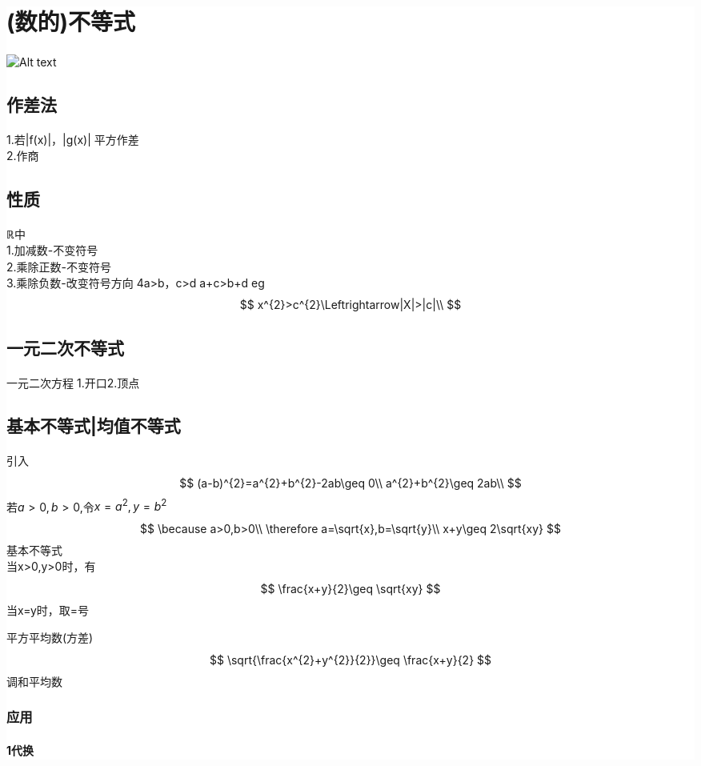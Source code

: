 # (数的)不等式  
![Alt text](images/AM_ep0_image-3.png)
## 作差法
1.若|f(x)|，|g(x)| 平方作差  
2.作商
## 性质
$\mathbb{R}$中  
1.加减数-不变符号  
2.乘除正数-不变符号  
3.乘除负数-改变符号方向 
4a>b，c>d a+c>b+d
eg
$$
x^{2}>c^{2}\Leftrightarrow|X|>|c|\\
$$
## 一元二次不等式
一元二次方程
1.开口2.顶点
## 基本不等式|均值不等式
引入
$$
(a-b)^{2}=a^{2}+b^{2}-2ab\geq 0\\
a^{2}+b^{2}\geq 2ab\\
$$
若$a>0,b>0$,令$x=a^{2},y=b^{2}$
$$
\because a>0,b>0\\
\therefore a=\sqrt{x},b=\sqrt{y}\\
x+y\geq 2\sqrt{xy}
$$
基本不等式  
当x>0,y>0时，有
$$
\frac{x+y}{2}\geq \sqrt{xy}
$$
当x=y时，取=号  

平方平均数(方差)
$$
\sqrt{\frac{x^{2}+y^{2}}{2}}\geq \frac{x+y}{2}
$$
调和平均数

### 应用
#### 1代换

